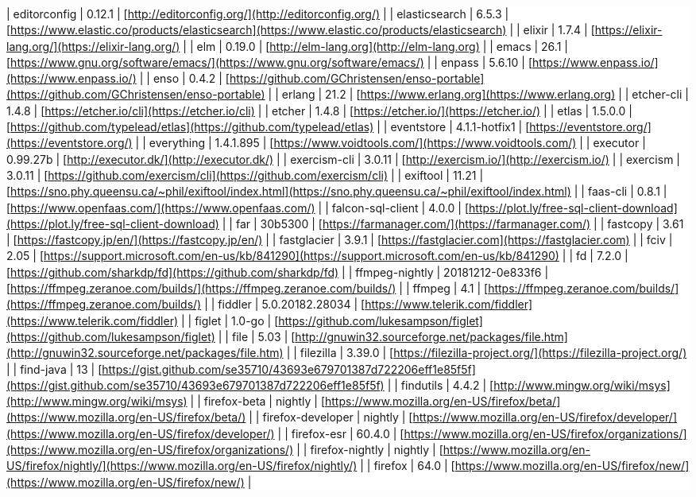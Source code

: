 | editorconfig | 0.12.1 | [http://editorconfig.org/](http://editorconfig.org/) |
| elasticsearch | 6.5.3 | [https://www.elastic.co/products/elasticsearch](https://www.elastic.co/products/elasticsearch) |
| elixir | 1.7.4 | [https://elixir-lang.org/](https://elixir-lang.org/) |
| elm | 0.19.0 | [http://elm-lang.org](http://elm-lang.org) |
| emacs | 26.1 | [https://www.gnu.org/software/emacs/](https://www.gnu.org/software/emacs/) |
| enpass | 5.6.10 | [https://www.enpass.io/](https://www.enpass.io/) |
| enso | 0.4.2 | [https://github.com/GChristensen/enso-portable](https://github.com/GChristensen/enso-portable) |
| erlang | 21.2 | [https://www.erlang.org](https://www.erlang.org) |
| etcher-cli | 1.4.8 | [https://etcher.io/cli](https://etcher.io/cli) |
| etcher | 1.4.8 | [https://etcher.io/](https://etcher.io/) |
| etlas | 1.5.0.0 | [https://github.com/typelead/etlas](https://github.com/typelead/etlas) |
| eventstore | 4.1.1-hotfix1 | [https://eventstore.org/](https://eventstore.org/) |
| everything | 1.4.1.895 | [https://www.voidtools.com/](https://www.voidtools.com/) |
| executor | 0.99.27b | [http://executor.dk/](http://executor.dk/) |
| exercism-cli | 3.0.11 | [http://exercism.io/](http://exercism.io/) |
| exercism | 3.0.11 | [https://github.com/exercism/cli](https://github.com/exercism/cli) |
| exiftool | 11.21 | [https://sno.phy.queensu.ca/~phil/exiftool/index.html](https://sno.phy.queensu.ca/~phil/exiftool/index.html) |
| faas-cli | 0.8.1 | [https://www.openfaas.com/](https://www.openfaas.com/) |
| falcon-sql-client | 4.0.0 | [https://plot.ly/free-sql-client-download](https://plot.ly/free-sql-client-download) |
| far | 30b5300 | [https://farmanager.com/](https://farmanager.com/) |
| fastcopy | 3.61 | [https://fastcopy.jp/en/](https://fastcopy.jp/en/) |
| fastglacier | 3.9.1 | [https://fastglacier.com](https://fastglacier.com) |
| fciv | 2.05 | [https://support.microsoft.com/en-us/kb/841290](https://support.microsoft.com/en-us/kb/841290) |
| fd | 7.2.0 | [https://github.com/sharkdp/fd](https://github.com/sharkdp/fd) |
| ffmpeg-nightly | 20181212-0e833f6 | [https://ffmpeg.zeranoe.com/builds/](https://ffmpeg.zeranoe.com/builds/) |
| ffmpeg | 4.1 | [https://ffmpeg.zeranoe.com/builds/](https://ffmpeg.zeranoe.com/builds/) |
| fiddler | 5.0.20182.28034 | [https://www.telerik.com/fiddler](https://www.telerik.com/fiddler) |
| figlet | 1.0-go | [https://github.com/lukesampson/figlet](https://github.com/lukesampson/figlet) |
| file | 5.03 | [http://gnuwin32.sourceforge.net/packages/file.htm](http://gnuwin32.sourceforge.net/packages/file.htm) |
| filezilla | 3.39.0 | [https://filezilla-project.org/](https://filezilla-project.org/) |
| find-java | 13 | [https://gist.github.com/se35710/43693e679701387d722206eff1e85f5f](https://gist.github.com/se35710/43693e679701387d722206eff1e85f5f) |
| findutils | 4.4.2 | [http://www.mingw.org/wiki/msys](http://www.mingw.org/wiki/msys) |
| firefox-beta | nightly | [https://www.mozilla.org/en-US/firefox/beta/](https://www.mozilla.org/en-US/firefox/beta/) |
| firefox-developer | nightly | [https://www.mozilla.org/en-US/firefox/developer/](https://www.mozilla.org/en-US/firefox/developer/) |
| firefox-esr | 60.4.0 | [https://www.mozilla.org/en-US/firefox/organizations/](https://www.mozilla.org/en-US/firefox/organizations/) |
| firefox-nightly | nightly | [https://www.mozilla.org/en-US/firefox/nightly/](https://www.mozilla.org/en-US/firefox/nightly/) |
| firefox | 64.0 | [https://www.mozilla.org/en-US/firefox/new/](https://www.mozilla.org/en-US/firefox/new/) |